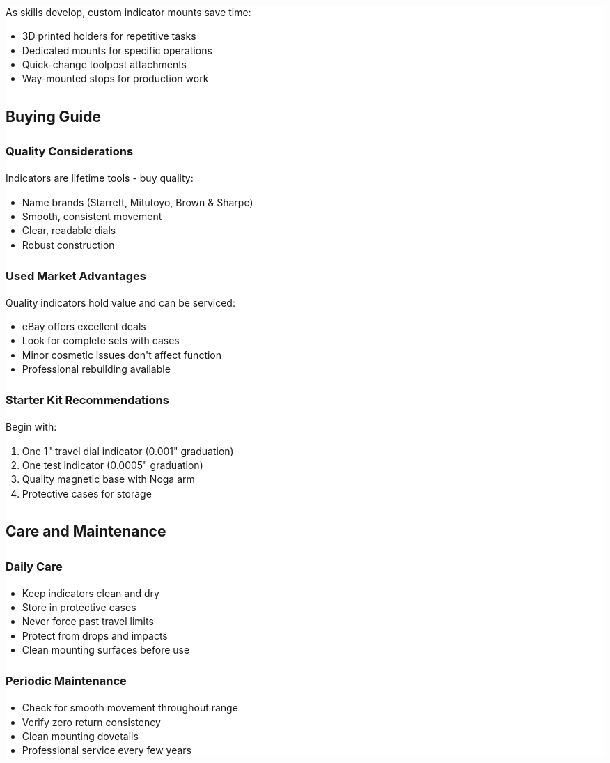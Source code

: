 As skills develop, custom indicator mounts save time:

- 3D printed holders for repetitive tasks
- Dedicated mounts for specific operations
- Quick-change toolpost attachments
- Way-mounted stops for production work

## Buying Guide

### Quality Considerations

Indicators are lifetime tools - buy quality:

- Name brands (Starrett, Mitutoyo, Brown & Sharpe)
- Smooth, consistent movement
- Clear, readable dials
- Robust construction

### Used Market Advantages

Quality indicators hold value and can be serviced:

- eBay offers excellent deals
- Look for complete sets with cases
- Minor cosmetic issues don't affect function
- Professional rebuilding available

### Starter Kit Recommendations

Begin with:

1. One 1" travel dial indicator (0.001" graduation)
2. One test indicator (0.0005" graduation)
3. Quality magnetic base with Noga arm
4. Protective cases for storage

## Care and Maintenance

### Daily Care

- Keep indicators clean and dry
- Store in protective cases
- Never force past travel limits
- Protect from drops and impacts
- Clean mounting surfaces before use

### Periodic Maintenance

- Check for smooth movement throughout range
- Verify zero return consistency
- Clean mounting dovetails
- Professional service every few years
